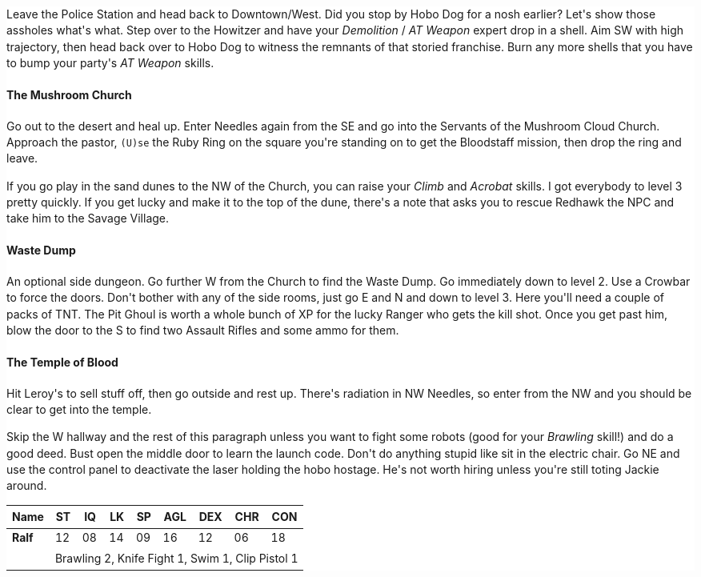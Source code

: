 Leave the Police Station and head back to Downtown/West. Did you stop by Hobo Dog for a nosh earlier? Let's show those assholes what's what. Step over to the Howitzer and have your *Demolition* / *AT Weapon* expert drop in a shell. Aim SW with high trajectory, then head back over to Hobo Dog to witness the remnants of that storied franchise. Burn any more shells that you have to bump your party's *AT Weapon* skills.

#### The Mushroom Church

Go out to the desert and heal up. Enter Needles again from the SE and go into the Servants of the Mushroom Cloud Church. Approach the pastor, `(U)se` the Ruby Ring on the square you're standing on to get the Bloodstaff mission, then drop the ring and leave.

If you go play in the sand dunes to the NW of the Church, you can raise your *Climb* and *Acrobat* skills. I got everybody to level 3 pretty quickly. If you get lucky and make it to the top of the dune, there's a note that asks you to rescue Redhawk the NPC and take him to the Savage Village.

#### Waste Dump

An optional side dungeon. Go further W from the Church to find the Waste Dump. Go immediately down to level 2. Use a Crowbar to force the doors. Don't bother with any of the side rooms, just go E and N and down to level 3. Here you'll need a couple of packs of TNT. The Pit Ghoul is worth a whole bunch of XP for the lucky Ranger who gets the kill shot. Once you get past him, blow the door to the S to find two Assault Rifles and some ammo for them.

#### The Temple of Blood

Hit Leroy's to sell stuff off, then go outside and rest up. There's radiation in NW Needles, so enter from the NW and you should be clear to get into the temple.

Skip the W hallway and the rest of this paragraph unless you want to fight some robots (good for your *Brawling* skill!) and do a good deed. Bust open the middle door to learn the launch code. Don't do anything stupid like sit in the electric chair. Go NE and use the control panel to deactivate the laser holding the hobo hostage. He's not worth hiring unless you're still toting Jackie around.

<table>
  <thead>
    <tr>
     <th>Name</th>
     <th>ST</th>
     <th>IQ</th>
     <th>LK</th>
     <th>SP</th>
     <th>AGL</th>
     <th>DEX</th>
     <th>CHR</th>
     <th>CON</th>
   </tr>
 </thead>
 <tbody>
    <tr>
      <td rowspan=2><b>Ralf</b></td>
      <td class="c">12</td>
      <td class="c">08</td>
      <td class="c">14</td>
      <td class="c">09</td>
      <td class="c">16</td>
      <td class="c">12</td>
      <td class="c">06</td>
      <td class="c">18</td>
    </tr><tr>
      <td colspan=8>Brawling 2, Knife Fight 1, Swim 1, Clip Pistol 1</td>
    </tr>
  </tbody>
</table>

